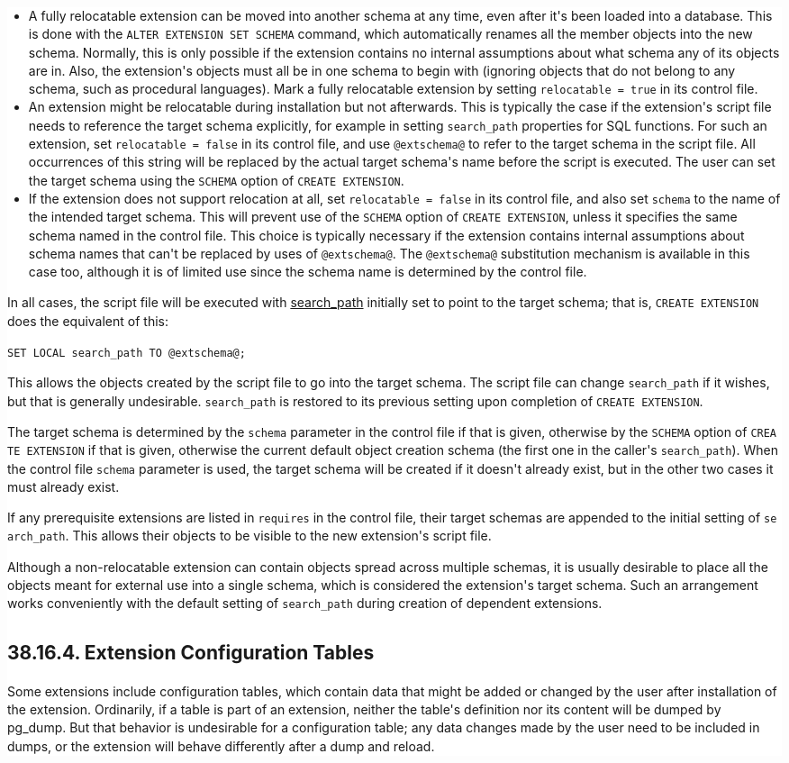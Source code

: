 * A fully relocatable extension can be moved into another schema at any time, even after it's been loaded into a database. This is done with the `ALTER EXTENSION SET SCHEMA` command, which automatically renames all the member objects into the new schema. Normally, this is only possible if the extension contains no internal assumptions about what schema any of its objects are in. Also, the extension's objects must all be in one schema to begin with \(ignoring objects that do not belong to any schema, such as procedural languages\). Mark a fully relocatable extension by setting `relocatable = true` in its control file.
* An extension might be relocatable during installation but not afterwards. This is typically the case if the extension's script file needs to reference the target schema explicitly, for example in setting `search_path` properties for SQL functions. For such an extension, set `relocatable = false` in its control file, and use `@extschema@` to refer to the target schema in the script file. All occurrences of this string will be replaced by the actual target schema's name before the script is executed. The user can set the target schema using the `SCHEMA` option of `CREATE EXTENSION`.
* If the extension does not support relocation at all, set `relocatable = false` in its control file, and also set `schema` to the name of the intended target schema. This will prevent use of the `SCHEMA` option of `CREATE EXTENSION`, unless it specifies the same schema named in the control file. This choice is typically necessary if the extension contains internal assumptions about schema names that can't be replaced by uses of `@extschema@`. The `@extschema@` substitution mechanism is available in this case too, although it is of limited use since the schema name is determined by the control file.

In all cases, the script file will be executed with [search\_path](https://www.postgresql.org/docs/11/runtime-config-client.html#GUC-SEARCH-PATH) initially set to point to the target schema; that is, `CREATE EXTENSION` does the equivalent of this:

```text
SET LOCAL search_path TO @extschema@;
```

This allows the objects created by the script file to go into the target schema. The script file can change `search_path` if it wishes, but that is generally undesirable. `search_path` is restored to its previous setting upon completion of `CREATE EXTENSION`.

The target schema is determined by the `schema` parameter in the control file if that is given, otherwise by the `SCHEMA` option of `CREATE EXTENSION` if that is given, otherwise the current default object creation schema \(the first one in the caller's `search_path`\). When the control file `schema` parameter is used, the target schema will be created if it doesn't already exist, but in the other two cases it must already exist.

If any prerequisite extensions are listed in `requires` in the control file, their target schemas are appended to the initial setting of `search_path`. This allows their objects to be visible to the new extension's script file.

Although a non-relocatable extension can contain objects spread across multiple schemas, it is usually desirable to place all the objects meant for external use into a single schema, which is considered the extension's target schema. Such an arrangement works conveniently with the default setting of `search_path` during creation of dependent extensions.

## 38.16.4. Extension Configuration Tables

Some extensions include configuration tables, which contain data that might be added or changed by the user after installation of the extension. Ordinarily, if a table is part of an extension, neither the table's definition nor its content will be dumped by pg\_dump. But that behavior is undesirable for a configuration table; any data changes made by the user need to be included in dumps, or the extension will behave differently after a dump and reload.
